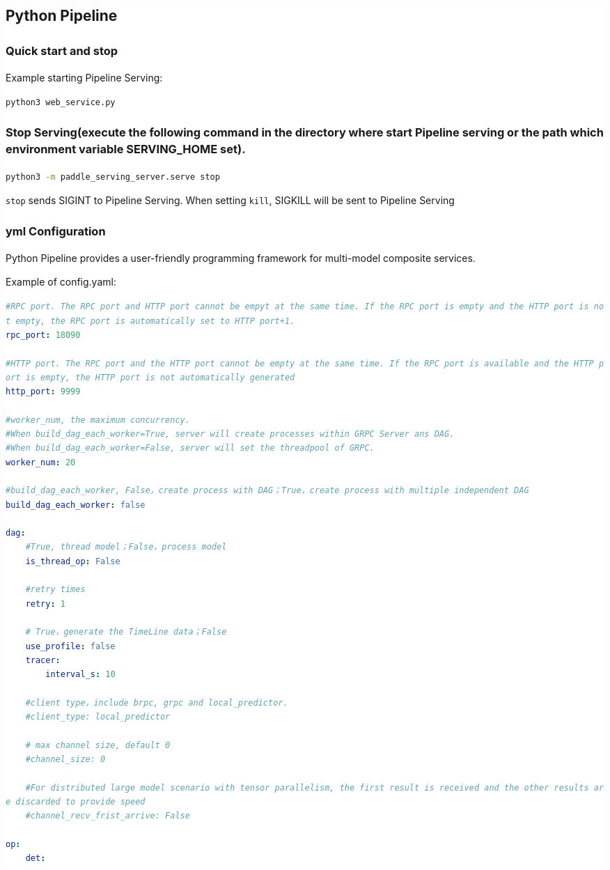 ## Python Pipeline

### Quick start and stop

Example starting Pipeline Serving:
```BASH
python3 web_service.py
```
### Stop Serving(execute the following command in the directory where start Pipeline serving or the path which environment variable SERVING_HOME set).
```BASH
python3 -m paddle_serving_server.serve stop
```
`stop` sends SIGINT to Pipeline Serving. When setting `kill`, SIGKILL will be sent to Pipeline Serving

### yml Configuration
Python Pipeline provides a user-friendly programming framework for multi-model composite services.

Example of config.yaml:
```YAML
#RPC port. The RPC port and HTTP port cannot be empyt at the same time. If the RPC port is empty and the HTTP port is not empty, the RPC port is automatically set to HTTP port+1.
rpc_port: 18090

#HTTP port. The RPC port and the HTTP port cannot be empty at the same time. If the RPC port is available and the HTTP port is empty, the HTTP port is not automatically generated
http_port: 9999

#worker_num, the maximum concurrency.
#When build_dag_each_worker=True, server will create processes within GRPC Server ans DAG.
#When build_dag_each_worker=False, server will set the threadpool of GRPC.
worker_num: 20

#build_dag_each_worker, False，create process with DAG；True，create process with multiple independent DAG
build_dag_each_worker: false

dag:
    #True, thread model；False，process model
    is_thread_op: False

    #retry times
    retry: 1

    # True，generate the TimeLine data；False
    use_profile: false
    tracer:
        interval_s: 10

    #client type，include brpc, grpc and local_predictor.
    #client_type: local_predictor

    # max channel size, default 0
    #channel_size: 0

    #For distributed large model scenario with tensor parallelism, the first result is received and the other results are discarded to provide speed
    #channel_recv_frist_arrive: False

op:
    det:
```